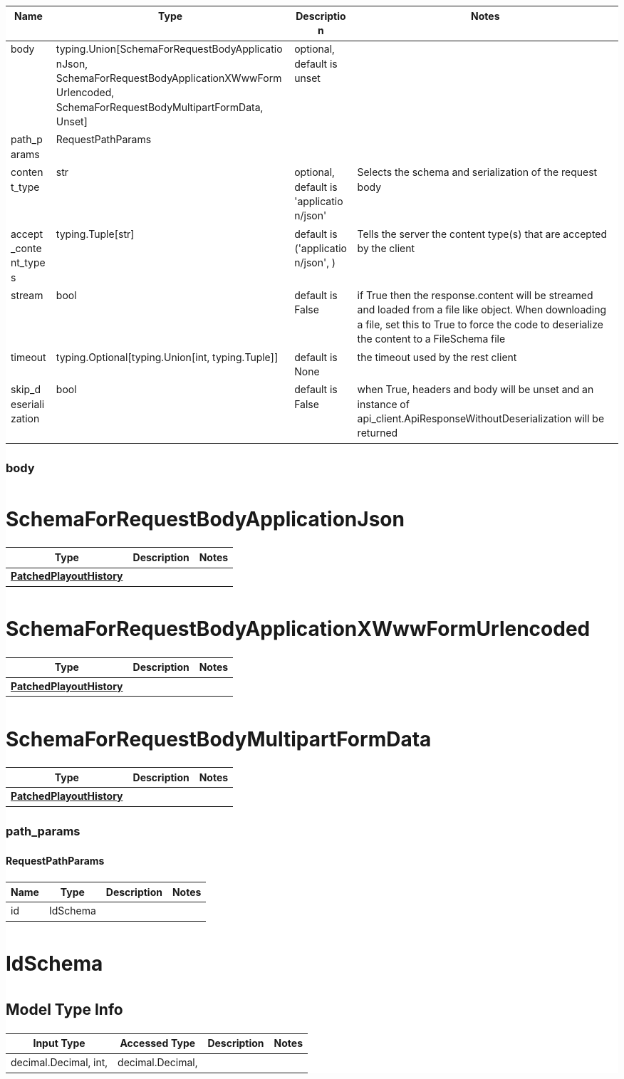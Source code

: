 Name | Type | Description  | Notes
------------- | ------------- | ------------- | -------------
body | typing.Union[SchemaForRequestBodyApplicationJson, SchemaForRequestBodyApplicationXWwwFormUrlencoded, SchemaForRequestBodyMultipartFormData, Unset] | optional, default is unset |
path_params | RequestPathParams | |
content_type | str | optional, default is 'application/json' | Selects the schema and serialization of the request body
accept_content_types | typing.Tuple[str] | default is ('application/json', ) | Tells the server the content type(s) that are accepted by the client
stream | bool | default is False | if True then the response.content will be streamed and loaded from a file like object. When downloading a file, set this to True to force the code to deserialize the content to a FileSchema file
timeout | typing.Optional[typing.Union[int, typing.Tuple]] | default is None | the timeout used by the rest client
skip_deserialization | bool | default is False | when True, headers and body will be unset and an instance of api_client.ApiResponseWithoutDeserialization will be returned

### body

# SchemaForRequestBodyApplicationJson
Type | Description  | Notes
------------- | ------------- | -------------
[**PatchedPlayoutHistory**](../../models/PatchedPlayoutHistory.md) |  | 


# SchemaForRequestBodyApplicationXWwwFormUrlencoded
Type | Description  | Notes
------------- | ------------- | -------------
[**PatchedPlayoutHistory**](../../models/PatchedPlayoutHistory.md) |  | 


# SchemaForRequestBodyMultipartFormData
Type | Description  | Notes
------------- | ------------- | -------------
[**PatchedPlayoutHistory**](../../models/PatchedPlayoutHistory.md) |  | 


### path_params
#### RequestPathParams

Name | Type | Description  | Notes
------------- | ------------- | ------------- | -------------
id | IdSchema | | 

# IdSchema

## Model Type Info
Input Type | Accessed Type | Description | Notes
------------ | ------------- | ------------- | -------------
decimal.Decimal, int,  | decimal.Decimal,  |  | 
